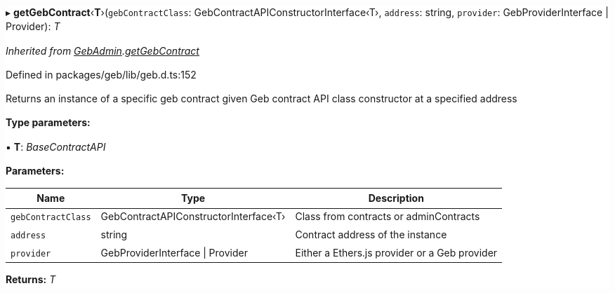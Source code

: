 ▸ **getGebContract**‹**T**›(`gebContractClass`: GebContractAPIConstructorInterface‹T›, `address`: string, `provider`: GebProviderInterface | Provider): _T_

_Inherited from_ [_GebAdmin_](gebadmin.md)_._[_getGebContract_](gebadmin.md#static-getgebcontract)

Defined in packages/geb/lib/geb.d.ts:152

Returns an instance of a specific geb contract given Geb contract API class constructor at a specified address

**Type parameters:**

▪ **T**: _BaseContractAPI_

**Parameters:**

| Name               | Type                                  | Description                                   |
| ------------------ | ------------------------------------- | --------------------------------------------- |
| `gebContractClass` | GebContractAPIConstructorInterface‹T› | Class from contracts or adminContracts        |
| `address`          | string                                | Contract address of the instance              |
| `provider`         | GebProviderInterface \| Provider      | Either a Ethers.js provider or a Geb provider |

**Returns:** _T_
